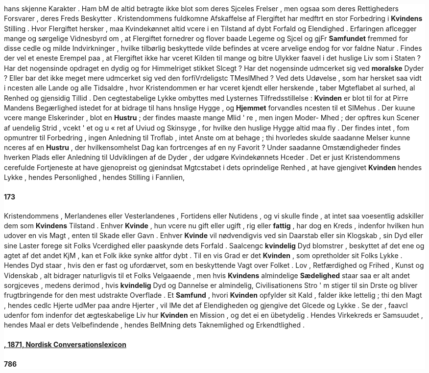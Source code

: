 hans skjenne Karakter . Ham bM de altid betragte ikke blot som deres Sjceles Frelser , men ogsaa som deres Rettigheders Forsvarer , deres Freds Beskytter . Kristendommens fuldkomne Afskaffelse af Flergiftet har medftrt en stor Forbedring i **Kvindens** Stilling . Hvor Flergiftet hersker , maa Kvindekønnet altid vcere i en Tilstand af dybt Forfald og Elendighed . Erfaringen aflcegger mange og sørgelige Vidnesbyrd om , at Flergiftet fornedrer og flover baade Legeme og Sjcel og gjFr **Samfundet** fremmed for disse cedle og milde Indvirkninger , hvilke tilbørlig beskyttede vilde befindes at vcere arvelige endog for vor faldne Natur . Findes der vel et eneste Erempel paa , at Flergiftet ikke har vceret Kilden til mange og bitre Ulykker faavel i det huslige Liv som i Staten ? Har det nogensinde opdraget en dydig og for Himmelriget stikket Slcegt ? Har det nogensinde udmcerket sig ved **moralske** Dyder ? Eller bar det ikke meget mere udmcerket sig ved den forfiVrdeligstc TMeslMhed ? Ved dets Udøvelse , som har hersket saa vidt i ncesten alle Lande og alle Tidsaldre , hvor Kristendommen er har vceret kjendt eller herskende , taber Mgteflabet al surhed, al Renhed og gjensidig Tillid . Den cegtestabelige Lykke ombyttes med Lysternes Tilfredsstillelse : **Kvinden** er blot til for at Pirre Mandens Begærlighed istedet for at bidrage til hans hnslige Hygge , og **Hjemmet** forvandles ncesten til et SlMehus . Der kuune vcere mange Elskerinder , blot en **Hustru** ; der findes maaste mange Mlid ' re , men ingen Moder- Mhed ; der opftres kun Scener af uendelig Strid , vcekt ' et og u « ret af Uviud og Skinsyge , for hvilke den huslige Hygge altid maa fly . Der findes intet , fom opmuntrer til Forbedring , ingen Anledning til Troflab , intet Anste om at behage ; thi hvorledes skulde saadanne Melser kunne nceres af en **Hustru** , der hvilkensomhelst Dag kan fortrcenges af en ny Favorit ? Under saadanne Omstændigheder findes hverken Plads eller Anledning til Udviklingen af de Dyder , der udgøre Kvindekønnets Hceder . Det er just Kristendommens cerefulde Fortjeneste at have gjenopreist og gjenindsat Mgtcstabet i dets oprindelige Renhed , at have gjengivet **Kvinden** hendes Lykke , hendes Personlighed , hendes Stilling i Fannlien,

#### 173
Kristendommens , Merlandenes eller Vesterlandenes , Fortidens eller Nutidens , og vi skulle finde , at intet saa voesentlig adskiller dem som **Kvindens** Tilstand . Enhver **Kvinde** , hun vcere nu gift eller ugift , rig eller **fattig** , har dog en Kreds , indenfor hvilken hun udover en vis Magt , enten til Skade eller Gavn . Enhver **Kvinde** vil nødvendigvis ved sin Daarstab eller sin Klogskab , sin Dyd eller sine Laster forege sit Folks Vcerdighed eller paaskynde dets Forfald . Saalcengc **kvindelig** Dyd blomstrer , beskyttet af det ene og agtet af det andet KjM , kan et Folk ikke synke altfor dybt . Til en vis Grad er det **Kvinden** , som opretholder sit Folks Lykke . Hendes Dyd staar , hvis den er fast og ufordærvet, som en beskyttende Vagt over Folket . Lov , Retfærdighed og Frihed , Kunst og Videnskab , alt bidrager naturligvis til et Folks Velgaaende , men hvis **Kvindens** almindelige **Sædelighed** staar saa er alt andet sorgjceves , medens derimod , hvis **kvindelig** Dyd og Dannelse er almindelig, Civilisationens Stro ' m stiger til sin Drste og bliver frugtbringende for den mest udstrakte Overflade . Et **Samfund** , hvori **Kvinden** opfylder sit Kald , falder ikke lettelig ; thi den Magt , hendes cedlc Hjerte udMer paa andre Hjerter , vil lMe det af Elendigheden og gjengive det Glcede og Lykke . Se der , faavcl udenfor fom indenfor det ægteskabelige Liv hur **Kvinden** en Mission , og det ei en übetydelig . Hendes Virkekreds er Samsuudet , hendes Maal er dets Velbefindende , hendes BelMning dets Taknemlighed og Erkendtlighed .

#### [, 1871, Nordisk Conversationslexicon](https://urn.nb.no/URN:NBN:no-nb_digibok_2014112108104)
#### 786